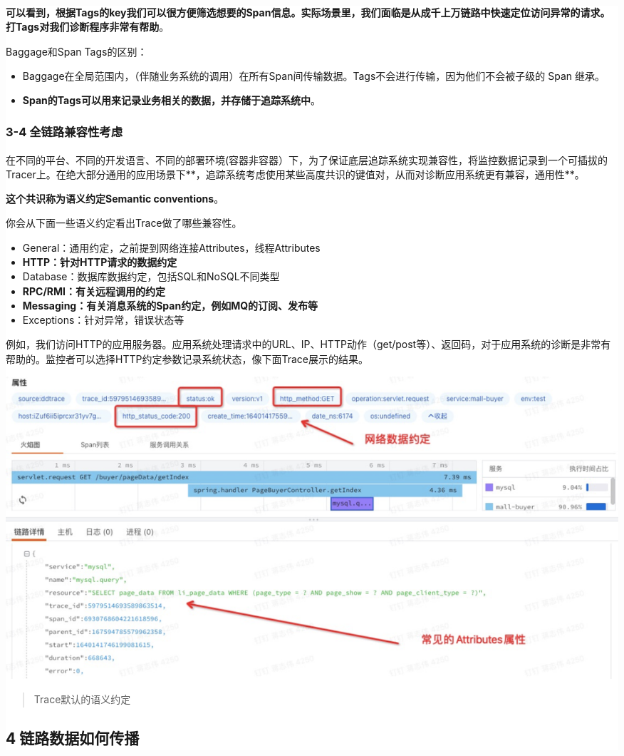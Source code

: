 **可以看到，根据Tags的key我们可以很方便筛选想要的Span信息。实际场景里，我们面临是从成千上万链路中快速定位访问异常的请求。打Tags对我们诊断程序非常有帮助**。

Baggage和Span Tags的区别：

* Baggage在全局范围内，（伴随业务系统的调用）在所有Span间传输数据。Tags不会进行传输，因为他们不会被子级的 Span 继承。

* **Span的Tags可以用来记录业务相关的数据，并存储于追踪系统中**。


### **3-4 全链路兼容性考虑**

在不同的平台、不同的开发语言、不同的部署环境(容器非容器）下，为了保证底层追踪系统实现兼容性，将监控数据记录到一个可插拔的Tracer上。在绝大部分通用的应用场景下**，追踪系统考虑使用某些高度共识的键值对，从而对诊断应用系统更有兼容，通用性**。

**这个共识称为语义约定Semantic conventions**。

你会从下面一些语义约定看出Trace做了哪些兼容性。

* General：通用约定，之前提到网络连接Attributes，线程Attributes
* **HTTP：针对HTTP请求的数据约定**
* Database：数据库数据约定，包括SQL和NoSQL不同类型
* **RPC/RMI：有关远程调用的约定**
* **Messaging：有关消息系统的Span约定，例如MQ的订阅、发布等**
* Exceptions：针对异常，错误状态等

例如，我们访问HTTP的应用服务器。应用系统处理请求中的URL、IP、HTTP动作（get/post等）、返回码，对于应用系统的诊断是非常有帮助的。监控者可以选择HTTP约定参数记录系统状态，像下面Trace展示的结果。

![Alt Image Text](../images/apm3_1_11.png "Body image")

> Trace默认的语义约定

## **4 链路数据如何传播**
